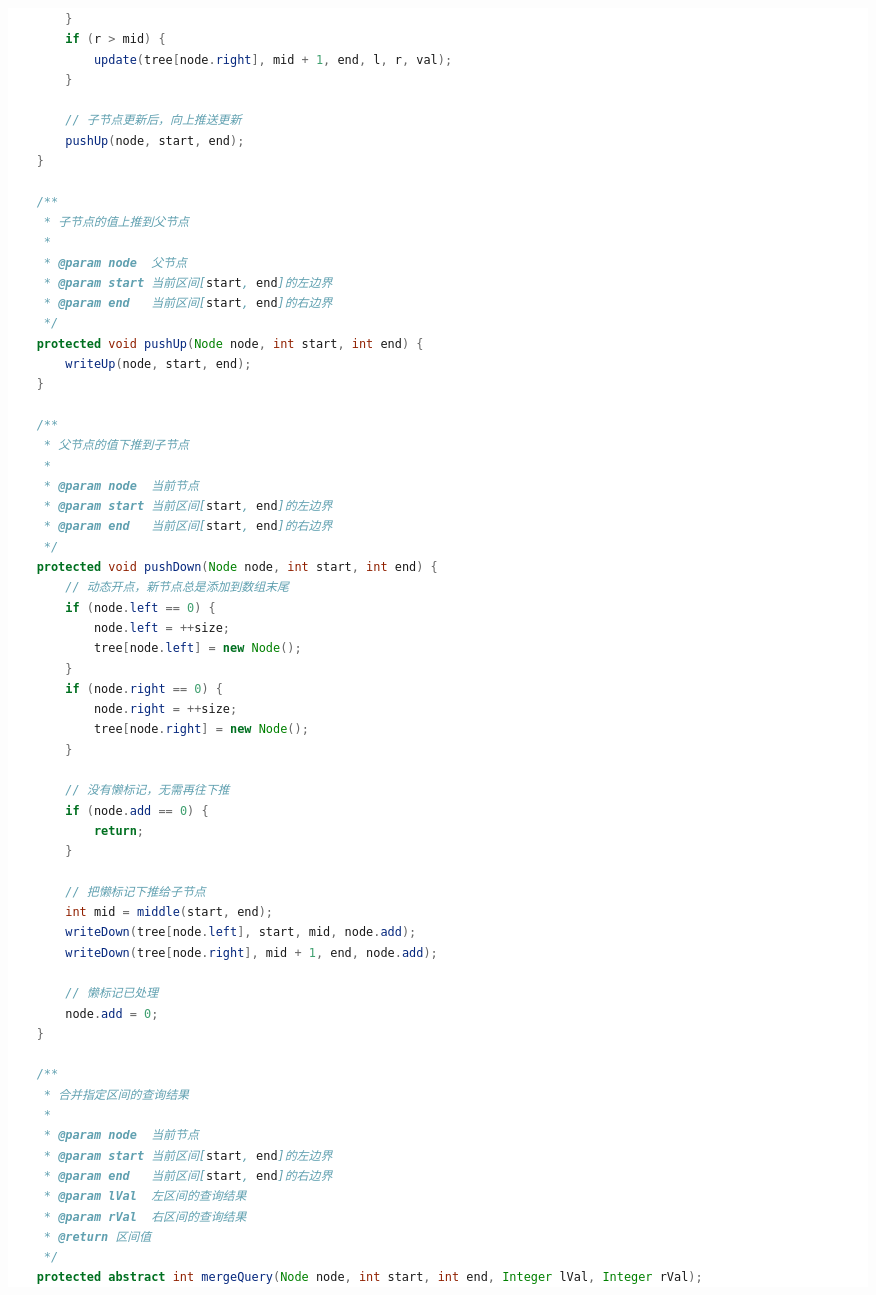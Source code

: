 ```java
        }
        if (r > mid) {
            update(tree[node.right], mid + 1, end, l, r, val);
        }

        // 子节点更新后，向上推送更新
        pushUp(node, start, end);
    }

    /**
     * 子节点的值上推到父节点
     *
     * @param node  父节点
     * @param start 当前区间[start, end]的左边界
     * @param end   当前区间[start, end]的右边界
     */
    protected void pushUp(Node node, int start, int end) {
        writeUp(node, start, end);
    }

    /**
     * 父节点的值下推到子节点
     *
     * @param node  当前节点
     * @param start 当前区间[start, end]的左边界
     * @param end   当前区间[start, end]的右边界
     */
    protected void pushDown(Node node, int start, int end) {
        // 动态开点，新节点总是添加到数组末尾
        if (node.left == 0) {
            node.left = ++size;
            tree[node.left] = new Node();
        }
        if (node.right == 0) {
            node.right = ++size;
            tree[node.right] = new Node();
        }

        // 没有懒标记，无需再往下推
        if (node.add == 0) {
            return;
        }

        // 把懒标记下推给子节点
        int mid = middle(start, end);
        writeDown(tree[node.left], start, mid, node.add);
        writeDown(tree[node.right], mid + 1, end, node.add);

        // 懒标记已处理
        node.add = 0;
    }

    /**
     * 合并指定区间的查询结果
     *
     * @param node  当前节点
     * @param start 当前区间[start, end]的左边界
     * @param end   当前区间[start, end]的右边界
     * @param lVal  左区间的查询结果
     * @param rVal  右区间的查询结果
     * @return 区间值
     */
    protected abstract int mergeQuery(Node node, int start, int end, Integer lVal, Integer rVal);
```
